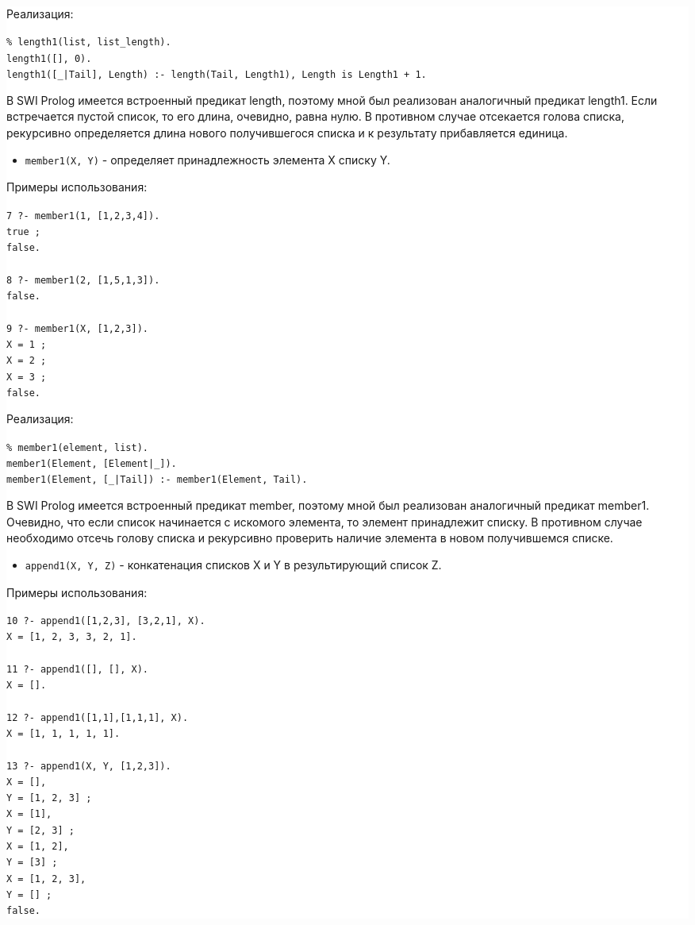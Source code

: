 Реализация:
```
% length1(list, list_length).
length1([], 0).
length1([_|Tail], Length) :- length(Tail, Length1), Length is Length1 + 1.
```

В SWI Prolog имеется встроенный предикат length, поэтому мной был реализован аналогичный предикат length1. Если встречается пустой список, то его длина, очевидно, равна нулю. В противном случае отсекается голова списка, рекурсивно определяется длина нового получившегося списка и к результату прибавляется единица.


* `member1(X, Y)` - определяет принадлежность элемента Х списку Y.

Примеры использования:
```
7 ?- member1(1, [1,2,3,4]).
true ;
false.

8 ?- member1(2, [1,5,1,3]).
false.

9 ?- member1(X, [1,2,3]).
X = 1 ;
X = 2 ;
X = 3 ;
false.
```

Реализация:
```
% member1(element, list).
member1(Element, [Element|_]).
member1(Element, [_|Tail]) :- member1(Element, Tail).
```

В SWI Prolog имеется встроенный предикат member, поэтому мной был реализован аналогичный предикат member1. Очевидно, что если список начинается с искомого элемента, то элемент принадлежит списку. В противном случае необходимо отсечь голову списка и рекурсивно проверить наличие элемента в новом получившемся списке.


* `append1(X, Y, Z)` - конкатенация списков X и Y в результирующий список Z.

Примеры использования:
```
10 ?- append1([1,2,3], [3,2,1], X).
X = [1, 2, 3, 3, 2, 1].

11 ?- append1([], [], X). 
X = [].

12 ?- append1([1,1],[1,1,1], X).
X = [1, 1, 1, 1, 1].

13 ?- append1(X, Y, [1,2,3]).
X = [],
Y = [1, 2, 3] ;
X = [1],
Y = [2, 3] ;
X = [1, 2],
Y = [3] ;
X = [1, 2, 3],
Y = [] ;
false.
```
